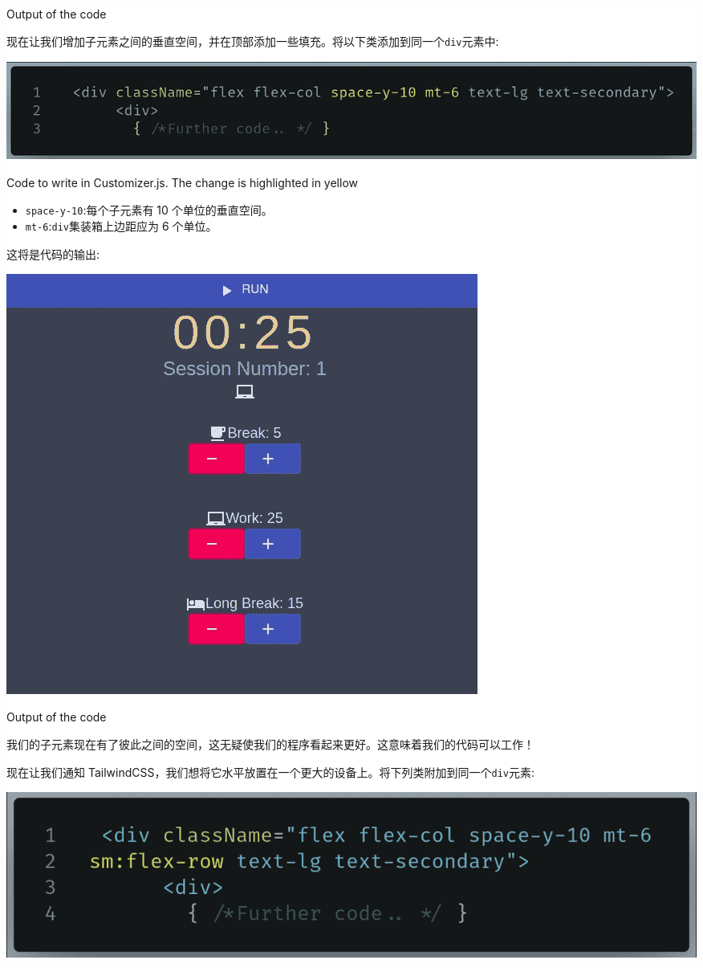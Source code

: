 Output of the code

现在让我们增加子元素之间的垂直空间，并在顶部添加一些填充。将以下类添加到同一个`div`元素中:

![](img/ec012493f6f03059b38fe9ef1f6b8b37.png)

Code to write in Customizer.js. The change is highlighted in yellow

*   `space-y-10`:每个子元素有 10 个单位的垂直空间。
*   `mt-6`:`div`集装箱上边距应为 6 个单位。

这将是代码的输出:

![](img/0656d809fc265ae927d5a509fe2f4fd7.png)

Output of the code

我们的子元素现在有了彼此之间的空间，这无疑使我们的程序看起来更好。这意味着我们的代码可以工作！

现在让我们通知 TailwindCSS，我们想将它水平放置在一个更大的设备上。将下列类附加到同一个`div`元素:

![](img/c50db6ffc97f3c01a39f6d9794ba0e0d.png)
